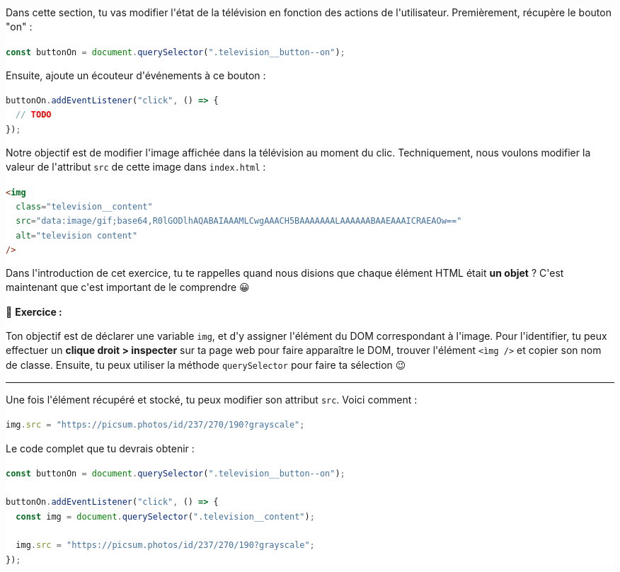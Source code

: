 Dans cette section, tu vas modifier l'état de la télévision en fonction des actions de l'utilisateur.
Premièrement, récupère le bouton "on" :

```js
const buttonOn = document.querySelector(".television__button--on");
```

Ensuite, ajoute un écouteur d'événements à ce bouton :

```js
buttonOn.addEventListener("click", () => {
  // TODO
});
```

Notre objectif est de modifier l'image affichée dans la télévision au moment du clic.
Techniquement, nous voulons modifier la valeur de l'attribut `src` de cette image dans `index.html` :

```html
<img
  class="television__content"
  src="data:image/gif;base64,R0lGODlhAQABAIAAAMLCwgAAACH5BAAAAAAALAAAAAABAAEAAAICRAEAOw=="
  alt="television content"
/>
```

Dans l'introduction de cet exercice, tu te rappelles quand nous disions que chaque élément HTML était **un objet** ? C'est maintenant que c'est important de le comprendre 😀

🧠 **Exercice :** 

Ton objectif est de déclarer une variable `img`, et d'y assigner l'élément du DOM correspondant à l'image.
Pour l'identifier, tu peux effectuer un **clique droit > inspecter** sur ta page web pour faire apparaître le DOM, trouver l'élément `<ìmg />` et copier son nom de classe. Ensuite, tu peux utiliser la méthode `querySelector` pour faire ta sélection 😉

________________________________

Une fois l'élément récupéré et stocké, tu peux modifier son attribut `src`. Voici comment :

```js
img.src = "https://picsum.photos/id/237/270/190?grayscale";
```

Le code complet que tu devrais obtenir :

```js
const buttonOn = document.querySelector(".television__button--on");

buttonOn.addEventListener("click", () => {
  const img = document.querySelector(".television__content");

  img.src = "https://picsum.photos/id/237/270/190?grayscale";
});
```
